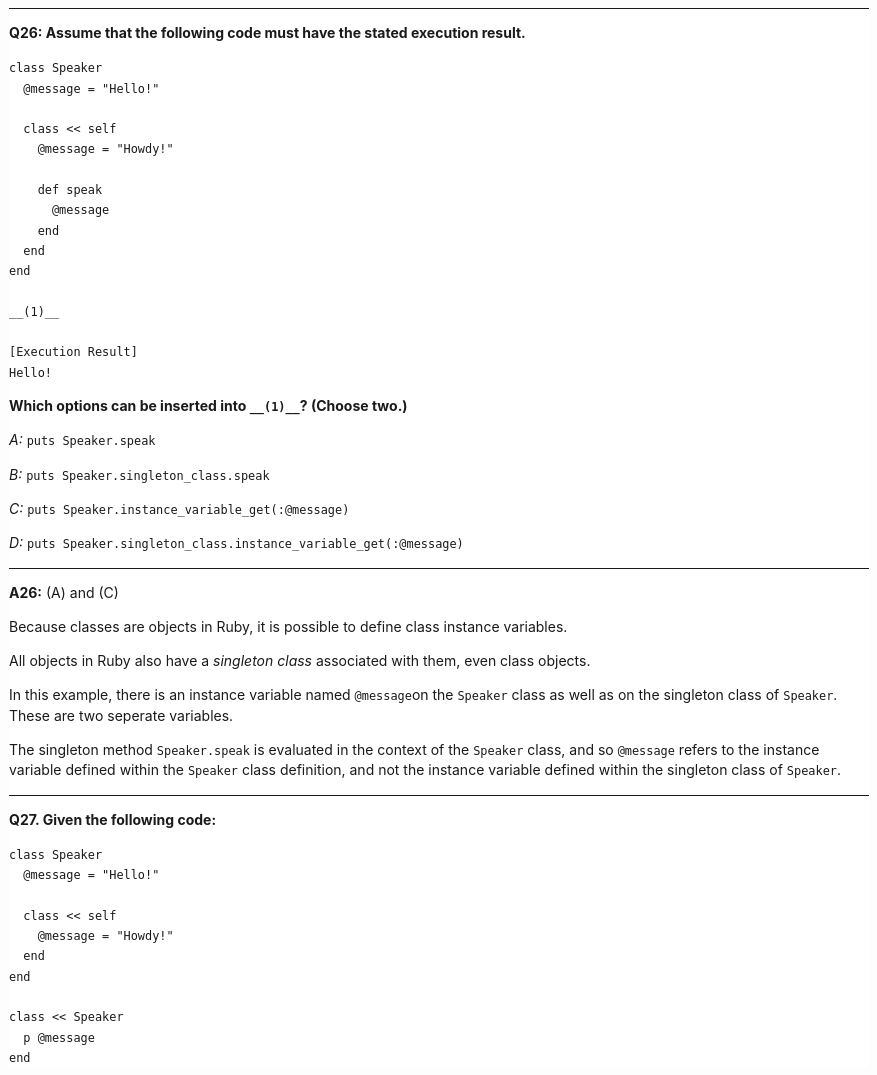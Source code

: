 -----------------------------------------------------------------

**Q26: Assume that the following code must have the stated execution result.**

```
class Speaker
  @message = "Hello!"

  class << self
    @message = "Howdy!"

    def speak
      @message
    end
  end
end

__(1)__

[Execution Result]
Hello!
```

**Which options can be inserted into `__(1)__`? (Choose two.)**

*A:* `puts Speaker.speak`

*B:* `puts Speaker.singleton_class.speak`

*C:* `puts Speaker.instance_variable_get(:@message)`

*D:* `puts Speaker.singleton_class.instance_variable_get(:@message)`

-----------------------------------------------------------------

**A26:** (A) and (C)

Because classes are objects in Ruby, it is possible to define class instance variables.

All objects in Ruby also have a *singleton class* associated with them, even class objects.

In this example, there is an instance variable named `@message`on the `Speaker` class as well as on the singleton class of `Speaker`. These are two seperate variables.

The singleton method `Speaker.speak` is evaluated in the context of the `Speaker` class, and so `@message` refers to the instance variable defined within the `Speaker` class definition, and not the instance variable defined within the singleton class of `Speaker`.

-----------------------------------------------------------------

**Q27. Given the following code:**

```
class Speaker
  @message = "Hello!"

  class << self
    @message = "Howdy!"
  end
end

class << Speaker
  p @message
end
```

